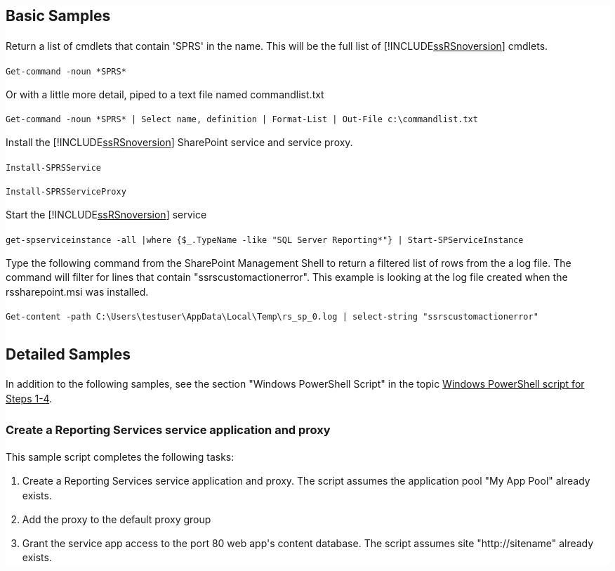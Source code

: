 ##  <a name="bkmk_basic_samples"></a> Basic Samples  
 Return a list of cmdlets that contain 'SPRS' in the name. This will be the full list of [!INCLUDE[ssRSnoversion](../includes/ssrsnoversion-md.md)] cmdlets.  
  
```  
Get-command -noun *SPRS*  
```  
  
 Or with a little more detail, piped to a text file named commandlist.txt  
  
```  
Get-command -noun *SPRS* | Select name, definition | Format-List | Out-File c:\commandlist.txt  
```  
  
 Install the [!INCLUDE[ssRSnoversion](../includes/ssrsnoversion-md.md)] SharePoint service and service proxy.  
  
```  
Install-SPRSService  
```  
  
```  
Install-SPRSServiceProxy  
```  
  
 Start the [!INCLUDE[ssRSnoversion](../includes/ssrsnoversion-md.md)] service  
  
```  
get-spserviceinstance -all |where {$_.TypeName -like "SQL Server Reporting*"} | Start-SPServiceInstance  
```  
  
 Type the following command from the SharePoint Management Shell to return a filtered list of rows from the a log file. The command will filter for lines that contain "ssrscustomactionerror". This example is looking at the log file created when the rssharepoint.msi was installed.  
  
```  
Get-content -path C:\Users\testuser\AppData\Local\Temp\rs_sp_0.log | select-string "ssrscustomactionerror"  
```  
  
##  <a name="bkmk_detailedsamples"></a> Detailed Samples  
 In addition to the following samples, see the section "Windows PowerShell Script" in the topic [Windows PowerShell script for Steps 1-4](../../2014/sql-server/install/install-reporting-services-sharepoint-mode-for-sharepoint-2013.md#bkmk_full_script).  
  
###  <a name="bkmk_example_create_service_application"></a> Create a Reporting Services service application and proxy  
 This sample script completes the following tasks:  
  
1.  Create a Reporting Services service application and proxy. The script assumes the application pool "My App Pool" already exists.  
  
2.  Add the proxy to the default proxy group  
  
3.  Grant the service app access to the port 80 web app's content database. The script assumes site "http://sitename" already exists.  
  